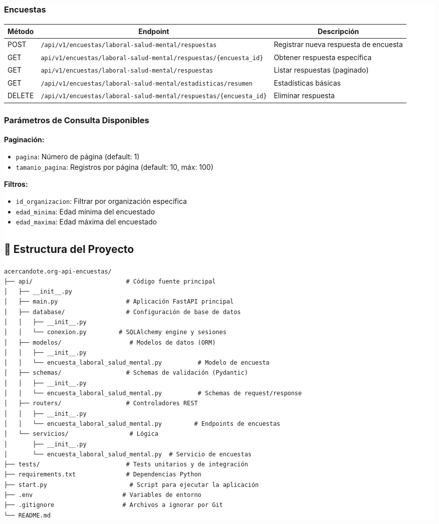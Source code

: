 ### Encuestas

| Método | Endpoint | Descripción |
|--------|----------|-------------|
| POST | `/api/v1/encuestas/laboral-salud-mental/respuestas` | Registrar nueva respuesta de encuesta |
| GET | `api/v1/encuestas/laboral-salud-mental/respuestas/{encuesta_id}` | Obtener respuesta específica |
| GET | `api/v1/encuestas/laboral-salud-mental/respuestas` | Listar respuestas (paginado) |
| GET | `/api/v1/encuestas/laboral-salud-mental/estadisticas/resumen` | Estadísticas básicas |
| DELETE | `/api/v1/encuestas/laboral-salud-mental/respuestas/{encuesta_id}` | Eliminar respuesta |

### Parámetros de Consulta Disponibles

**Paginación:**
- `pagina`: Número de página (default: 1)
- `tamanio_pagina`: Registros por página (default: 10, máx: 100)

**Filtros:**
- `id_organizacion`: Filtrar por organización específica
- `edad_minima`: Edad mínima del encuestado
- `edad_maxima`: Edad máxima del encuestado

## 📁 Estructura del Proyecto

```
acercandote.org-api-encuestas/
├── api/                          # Código fuente principal
│   ├── __init__.py
│   ├── main.py                   # Aplicación FastAPI principal
│   ├── database/                 # Configuración de base de datos
│   │   ├── __init__.py
│   │   └── conexion.py         # SQLAlchemy engine y sesiones
│   ├── modelos/                   # Modelos de datos (ORM)
│   │   ├── __init__.py
│   │   └── encuesta_laboral_salud_mental.py          # Modelo de encuesta
│   ├── schemas/                  # Schemas de validación (Pydantic)
│   │   ├── __init__.py
│   │   └── encuesta_laboral_salud_mental.py          # Schemas de request/response
│   ├── routers/                  # Controladores REST
│   │   ├── __init__.py
│   │   └── encuesta_laboral_salud_mental.py         # Endpoints de encuestas
│   └── servicios/                 # Lógica
│       ├── __init__.py
│       └── encuesta_laboral_salud_mental.py  # Servicio de encuestas
├── tests/                        # Tests unitarios y de integración
├── requirements.txt              # Dependencias Python
├── start.py                       # Script para ejecutar la aplicación
├── .env                         # Variables de entorno
├── .gitignore                   # Archivos a ignorar por Git
└── README.md                   
```
